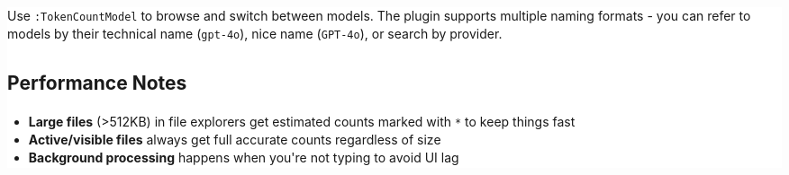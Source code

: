  Use `:TokenCountModel` to browse and switch between models. The plugin supports multiple naming formats - you can refer to models by their technical name (`gpt-4o`), nice name (`GPT-4o`), or search by provider.
 
 ## Performance Notes
 
 - **Large files** (>512KB) in file explorers get estimated counts marked with `*` to keep things fast
 - **Active/visible files** always get full accurate counts regardless of size
 - **Background processing** happens when you're not typing to avoid UI lag

